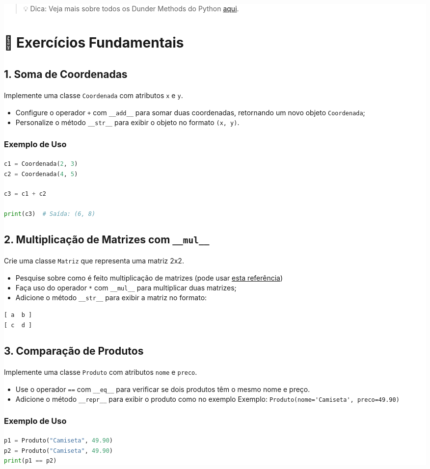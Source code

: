 > 💡 Dica:
> Veja mais sobre todos os Dunder Methods do Python [aqui](https://www.pythonmorsels.com/every-dunder-method/).

# 🧱 Exercícios Fundamentais

## 1. Soma de Coordenadas

Implemente uma classe `Coordenada` com atributos `x` e `y`.

- Configure o operador `+` com `__add__` para somar duas coordenadas, retornando um novo objeto `Coordenada`;
- Personalize o método `__str__` para exibir o objeto no formato `(x, y)`.

### Exemplo de Uso

```python
c1 = Coordenada(2, 3)
c2 = Coordenada(4, 5)

c3 = c1 + c2

print(c3)  # Saída: (6, 8)
```

## 2. Multiplicação de Matrizes com `__mul__`

Crie uma classe `Matriz` que representa uma matriz 2x2.

- Pesquise sobre como é feito multiplicação de matrizes (pode usar [esta referência](https://www.somatematica.com.br/emedio/matrizes/matrizes4.php))
- Faça uso do operador `*` com `__mul__` para multiplicar duas matrizes;
- Adicione o método `__str__` para exibir a matriz no formato:

```text
[ a  b ]
[ c  d ]
```

## 3. Comparação de Produtos

Implemente uma classe `Produto` com atributos `nome` e `preco`.

- Use o operador `==` com `__eq__` para verificar se dois produtos têm o mesmo nome e preço.
- Adicione o método `__repr__` para exibir o produto como no exemplo Exemplo: `Produto(nome='Camiseta', preco=49.90)`

### Exemplo de Uso

```python
p1 = Produto("Camiseta", 49.90)
p2 = Produto("Camiseta", 49.90)
print(p1 == p2)
```
